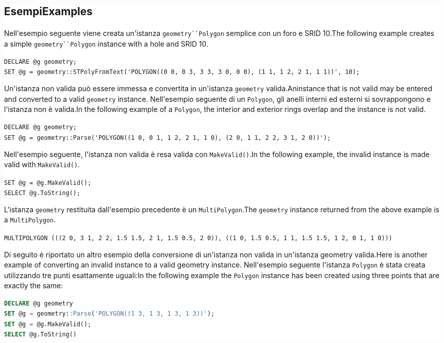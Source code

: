 ## <a name="examples"></a><span data-ttu-id="c9a3b-144">Esempi</span><span class="sxs-lookup"><span data-stu-id="c9a3b-144">Examples</span></span>
 <span data-ttu-id="c9a3b-145">Nell'esempio seguente viene creata un'istanza `geometry``Polygon` semplice con un foro e SRID 10.</span><span class="sxs-lookup"><span data-stu-id="c9a3b-145">The following example creates a simple `geometry``Polygon` instance with a hole and SRID 10.</span></span>

```
DECLARE @g geometry;
SET @g = geometry::STPolyFromText('POLYGON((0 0, 0 3, 3 3, 3 0, 0 0), (1 1, 1 2, 2 1, 1 1))', 10);
```

 <span data-ttu-id="c9a3b-146">Un'istanza non valida può essere immessa e convertita in un'istanza `geometry` valida.</span><span class="sxs-lookup"><span data-stu-id="c9a3b-146">Aninstance that is not valid may be entered and converted to a valid `geometry` instance.</span></span> <span data-ttu-id="c9a3b-147">Nell'esempio seguente di un `Polygon`, gli anelli interni ed esterni si sovrappongono e l'istanza non è valida.</span><span class="sxs-lookup"><span data-stu-id="c9a3b-147">In the following example of a `Polygon`, the interior and exterior rings overlap and the instance is not valid.</span></span>

```
DECLARE @g geometry;
SET @g = geometry::Parse('POLYGON((1 0, 0 1, 1 2, 2 1, 1 0), (2 0, 1 1, 2 2, 3 1, 2 0))');
```

 <span data-ttu-id="c9a3b-148">Nell'esempio seguente, l'istanza non valida è resa valida con `MakeValid()`.</span><span class="sxs-lookup"><span data-stu-id="c9a3b-148">In the following example, the invalid instance is made valid with `MakeValid()`.</span></span>

```
SET @g = @g.MakeValid();
SELECT @g.ToString();
```

 <span data-ttu-id="c9a3b-149">L'istanza `geometry` restituita dall'esempio precedente è un `MultiPolygon`.</span><span class="sxs-lookup"><span data-stu-id="c9a3b-149">The `geometry` instance returned from the above example is a `MultiPolygon`.</span></span>

```
MULTIPOLYGON (((2 0, 3 1, 2 2, 1.5 1.5, 2 1, 1.5 0.5, 2 0)), ((1 0, 1.5 0.5, 1 1, 1.5 1.5, 1 2, 0 1, 1 0)))
```

 <span data-ttu-id="c9a3b-150">Di seguito è riportato un altro esempio della conversione di un'istanza non valida in un'istanza geometry valida.</span><span class="sxs-lookup"><span data-stu-id="c9a3b-150">Here is another example of converting an invalid instance to a valid geometry instance.</span></span> <span data-ttu-id="c9a3b-151">Nell'esempio seguente l'istanza `Polygon` è stata creata utilizzando tre punti esattamente uguali:</span><span class="sxs-lookup"><span data-stu-id="c9a3b-151">In the following example the `Polygon` instance has been created using three points that are exactly the same:</span></span>

```sql
DECLARE @g geometry
SET @g = geometry::Parse('POLYGON((1 3, 1 3, 1 3, 1 3))');
SET @g = @g.MakeValid();
SELECT @g.ToString()
```
